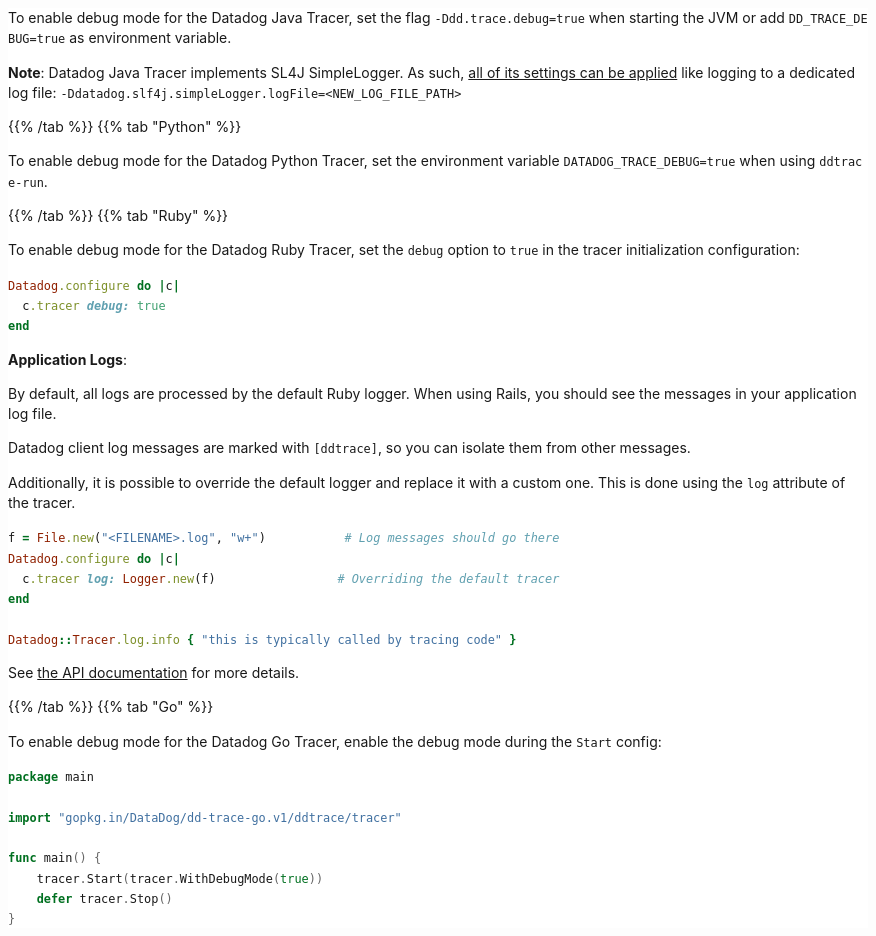 To enable debug mode for the Datadog Java Tracer, set the flag `-Ddd.trace.debug=true` when starting the JVM or add `DD_TRACE_DEBUG=true` as environment variable.

**Note**: Datadog Java Tracer implements SL4J SimpleLogger. As such, [all of its settings can be applied][1] like logging to a dedicated log file: `-Ddatadog.slf4j.simpleLogger.logFile=<NEW_LOG_FILE_PATH>`

[1]: https://www.slf4j.org/api/org/slf4j/impl/SimpleLogger.html
{{% /tab %}}
{{% tab "Python" %}}

To enable debug mode for the Datadog Python Tracer, set the environment variable `DATADOG_TRACE_DEBUG=true` when using `ddtrace-run`.

{{% /tab %}}
{{% tab "Ruby" %}}

To enable debug mode for the Datadog Ruby Tracer, set the `debug` option to `true` in the tracer initialization configuration:

```ruby
Datadog.configure do |c|
  c.tracer debug: true
end
```

**Application Logs**:

By default, all logs are processed by the default Ruby logger. When using Rails, you should see the messages in your application log file.

Datadog client log messages are marked with `[ddtrace]`, so you can isolate them from other messages.

Additionally, it is possible to override the default logger and replace it with a custom one. This is done using the ``log`` attribute of the tracer.

```ruby
f = File.new("<FILENAME>.log", "w+")           # Log messages should go there
Datadog.configure do |c|
  c.tracer log: Logger.new(f)                 # Overriding the default tracer
end

Datadog::Tracer.log.info { "this is typically called by tracing code" }
```

See [the API documentation][1] for more details.

[1]: https://github.com/DataDog/dd-trace-rb/blob/master/docs/GettingStarted.md#custom-logging
{{% /tab %}}
{{% tab "Go" %}}

To enable debug mode for the Datadog Go Tracer, enable the debug mode during the `Start` config:

```go
package main

import "gopkg.in/DataDog/dd-trace-go.v1/ddtrace/tracer"

func main() {
    tracer.Start(tracer.WithDebugMode(true))
    defer tracer.Stop()
}
```


[1]: https://datadog.github.io/dd-trace-js/Tracer.html#init
[2]: /agent/troubleshooting
[3]: /help
[4]: /agent/troubleshooting/#send-a-flare
[5]: https://datadog.github.io/dd-trace-js/#tracer-settings
[1]: https://www.php-fig.org/psr/psr-3
[1]: /help
[2]: /tracing/setup/#agent-configuration
[3]: /agent/troubleshooting/#get-more-logging-from-the-agent
[4]: /agent/guide/agent-log-files
[5]: /tracing/visualization/#trace
[6]: /agent/troubleshooting/#send-a-flare
[7]: /tracing/setup